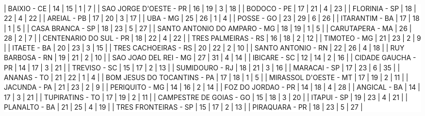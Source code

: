 | BAIXIO - CE | 14 | 15 | 1 | 7 |
| SAO JORGE D'OESTE - PR | 16 | 19 | 3 | 18 |
| BODOCO - PE | 17 | 21 | 4 | 23 |
| FLORINIA - SP | 18 | 22 | 4 | 22 |
| AREIAL - PB | 17 | 20 | 3 | 17 |
| UBA - MG | 25 | 26 | 1 | 4 |
| POSSE - GO | 23 | 29 | 6 | 26 |
| ITARANTIM - BA | 17 | 18 | 1 | 5 |
| CASA BRANCA - SP | 18 | 23 | 5 | 27 |
| SANTO ANTONIO DO AMPARO - MG | 18 | 19 | 1 | 5 |
| CARUTAPERA - MA | 26 | 28 | 2 | 7 |
| CENTENARIO DO SUL - PR | 18 | 22 | 4 | 22 |
| TRES PALMEIRAS - RS | 16 | 18 | 2 | 12 |
| TIMOTEO - MG | 21 | 23 | 2 | 9 |
| ITAETE - BA | 20 | 23 | 3 | 15 |
| TRES CACHOEIRAS - RS | 20 | 22 | 2 | 10 |
| SANTO ANTONIO - RN | 22 | 26 | 4 | 18 |
| RUY BARBOSA - RN | 19 | 21 | 2 | 10 |
| SAO JOAO DEL REI - MG | 27 | 31 | 4 | 14 |
| IBICARE - SC | 12 | 14 | 2 | 16 |
| CIDADE GAUCHA - PR | 14 | 17 | 3 | 21 |
| TREVISO - SC | 15 | 17 | 2 | 13 |
| SUMIDOURO - RJ | 18 | 21 | 3 | 16 |
| MARACAI - SP | 17 | 23 | 6 | 35 |
| ANANAS - TO | 21 | 22 | 1 | 4 |
| BOM JESUS DO TOCANTINS - PA | 17 | 18 | 1 | 5 |
| MIRASSOL D'OESTE - MT | 17 | 19 | 2 | 11 |
| JACUNDA - PA | 21 | 23 | 2 | 9 |
| PERIQUITO - MG | 14 | 16 | 2 | 14 |
| FOZ DO JORDAO - PR | 14 | 18 | 4 | 28 |
| ANGICAL - BA | 14 | 17 | 3 | 21 |
| TUPIRATINS - TO | 17 | 19 | 2 | 11 |
| CAMPESTRE DE GOIAS - GO | 15 | 18 | 3 | 20 |
| ITAPUI - SP | 19 | 23 | 4 | 21 |
| PLANALTO - BA | 21 | 25 | 4 | 19 |
| TRES FRONTEIRAS - SP | 15 | 17 | 2 | 13 |
| PIRAQUARA - PR | 18 | 23 | 5 | 27 |